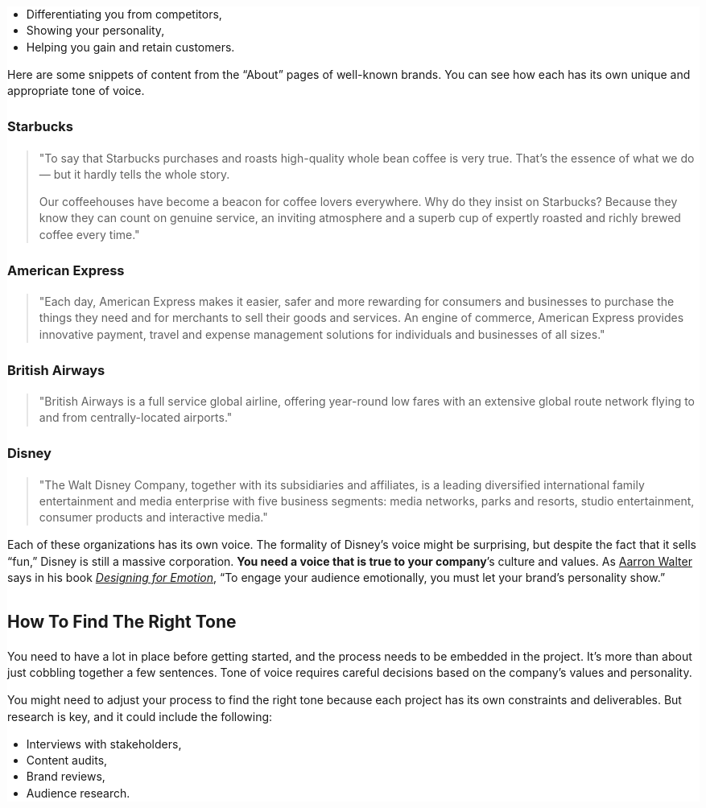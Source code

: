 *   Differentiating you from competitors,
*   Showing your personality,
*   Helping you gain and retain customers.

Here are some snippets of content from the “About” pages of well-known brands. You can see how each has its own unique and appropriate tone of voice.</p>

### Starbucks

<blockquote>"To say that Starbucks purchases and roasts high-quality whole bean coffee is very true. That’s the essence of what we do — but it hardly tells the whole story.

Our coffeehouses have become a beacon for coffee lovers everywhere. Why do they insist on Starbucks? Because they know they can count on genuine service, an inviting atmosphere and a superb cup of expertly roasted and richly brewed coffee every time."</blockquote>

### American Express

<blockquote>"Each day, American Express makes it easier, safer and more rewarding for consumers and businesses to purchase the things they need and for merchants to sell their goods and services. An engine of commerce, American Express provides innovative payment, travel and expense management solutions for individuals and businesses of all sizes."</blockquote>

### British Airways

<blockquote>"British Airways is a full service global airline, offering year-round low fares with an extensive global route network flying to and from centrally-located airports."</blockquote>

### Disney

<blockquote>"The Walt Disney Company, together with its subsidiaries and affiliates, is a leading diversified international family entertainment and media enterprise with five business segments: media networks, parks and resorts, studio entertainment, consumer products and interactive media."</blockquote>

Each of these organizations has its own voice. The formality of Disney’s voice might be surprising, but despite the fact that it sells “fun,” Disney is still a massive corporation. <strong>You need a voice that is true to your company</strong>’s culture and values. As <a title="Aarron Walter" href="https://aarronwalter.com/">Aarron Walter</a> says in his book <a title="Designing for Emotion" href="https://www.abookapart.com/products/designing-for-emotion"><em>Designing for Emotion</em></a>, “To engage your audience emotionally, you must let your brand’s personality show.”

## How To Find The Right Tone

You need to have a lot in place before getting started, and the process needs to be embedded in the project. It’s more than about just cobbling together a few sentences. Tone of voice requires careful decisions based on the company’s values and personality.

You might need to adjust your process to find the right tone because each project has its own constraints and deliverables. But research is key, and it could include the following:

*   Interviews with stakeholders,
*   Content audits,
*   Brand reviews,
*   Audience research.</p>
